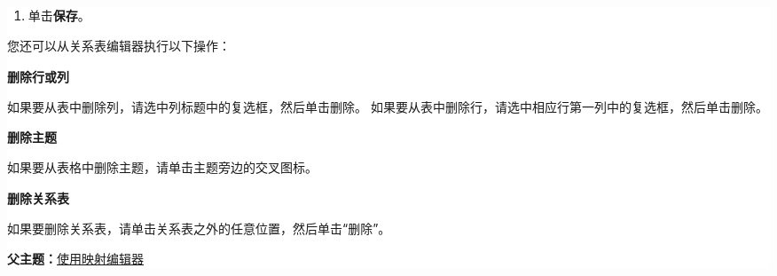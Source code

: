 1. 单击&#x200B;**保存**。


您还可以从关系表编辑器执行以下操作：

**删除行或列**

如果要从表中删除列，请选中列标题中的复选框，然后单击删除。 如果要从表中删除行，请选中相应行第一列中的复选框，然后单击删除。

**删除主题**

如果要从表格中删除主题，请单击主题旁边的交叉图标。

**删除关系表**

如果要删除关系表，请单击关系表之外的任意位置，然后单击“删除”。

**父主题：**&#x200B;[&#x200B;使用映射编辑器](map-editor.md)
